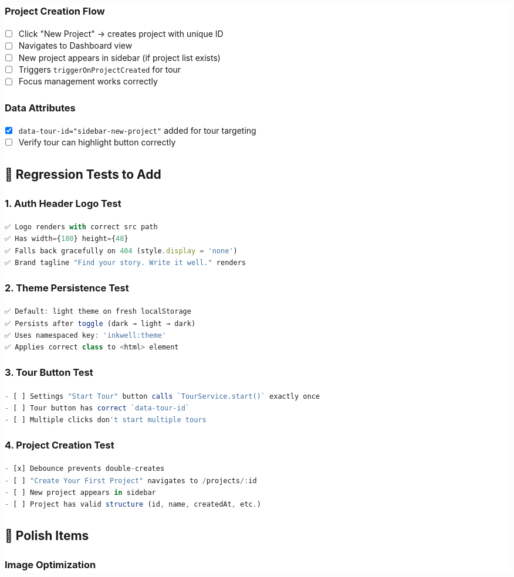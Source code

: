 ### Project Creation Flow

- [ ] Click "New Project" → creates project with unique ID
- [ ] Navigates to Dashboard view
- [ ] New project appears in sidebar (if project list exists)
- [ ] Triggers `triggerOnProjectCreated` for tour
- [ ] Focus management works correctly

### Data Attributes

- [x] `data-tour-id="sidebar-new-project"` added for tour targeting
- [ ] Verify tour can highlight button correctly

## 🧪 Regression Tests to Add

### 1. Auth Header Logo Test

```typescript
✅ Logo renders with correct src path
✅ Has width={180} height={48}
✅ Falls back gracefully on 404 (style.display = 'none')
✅ Brand tagline "Find your story. Write it well." renders
```

### 2. Theme Persistence Test

```typescript
✅ Default: light theme on fresh localStorage
✅ Persists after toggle (dark → light → dark)
✅ Uses namespaced key: 'inkwell:theme'
✅ Applies correct class to <html> element
```

### 3. Tour Button Test

```typescript
- [ ] Settings "Start Tour" button calls `TourService.start()` exactly once
- [ ] Tour button has correct `data-tour-id`
- [ ] Multiple clicks don't start multiple tours
```

### 4. Project Creation Test

```typescript
- [x] Debounce prevents double-creates
- [ ] "Create Your First Project" navigates to /projects/:id
- [ ] New project appears in sidebar
- [ ] Project has valid structure (id, name, createdAt, etc.)
```

## 🎨 Polish Items

### Image Optimization
